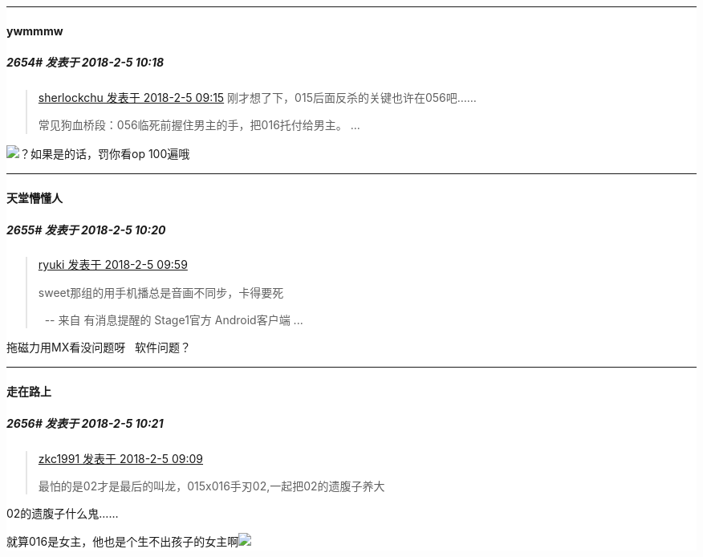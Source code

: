 





-----

####  ywmmmw  
##### 2654#       发表于 2018-2-5 10:18



<blockquote><a href="httphttps://bbs.saraba1st.com/2b/forum.php?mod=redirect&amp;goto=findpost&amp;pid=38464220&amp;ptid=1579703" target="_blank">sherlockchu 发表于 2018-2-5 09:15</a>
刚才想了下，015后面反杀的关键也许在056吧……

常见狗血桥段：056临死前握住男主的手，把016托付给男主。 ...</blockquote>
<img src="https://static.saraba1st.com/image/smiley/face2017/067.png" referrerpolicy="no-referrer">？如果是的话，罚你看op 100遍哦







-----

####  天堂懵懂人  
##### 2655#       发表于 2018-2-5 10:20



<blockquote><a href="httphttps://bbs.saraba1st.com/2b/forum.php?mod=redirect&amp;goto=findpost&amp;pid=38464639&amp;ptid=1579703" target="_blank">ryuki 发表于 2018-2-5 09:59</a>

sweet那组的用手机播总是音画不同步，卡得要死


  -- 来自 有消息提醒的 Stage1官方 Android客户端 ...</blockquote>
拖磁力用MX看没问题呀   软件问题？







-----

####  走在路上  
##### 2656#       发表于 2018-2-5 10:21



<blockquote><a href="httphttps://bbs.saraba1st.com/2b/forum.php?mod=redirect&amp;goto=findpost&amp;pid=38464176&amp;ptid=1579703" target="_blank">zkc1991 发表于 2018-2-5 09:09</a>

最怕的是02才是最后的叫龙，015x016手刃02,一起把02的遗腹子养大</blockquote>
02的遗腹子什么鬼……


就算016是女主，他也是个生不出孩子的女主啊<img src="https://static.saraba1st.com/image/smiley/face2017/068.png" referrerpolicy="no-referrer">



